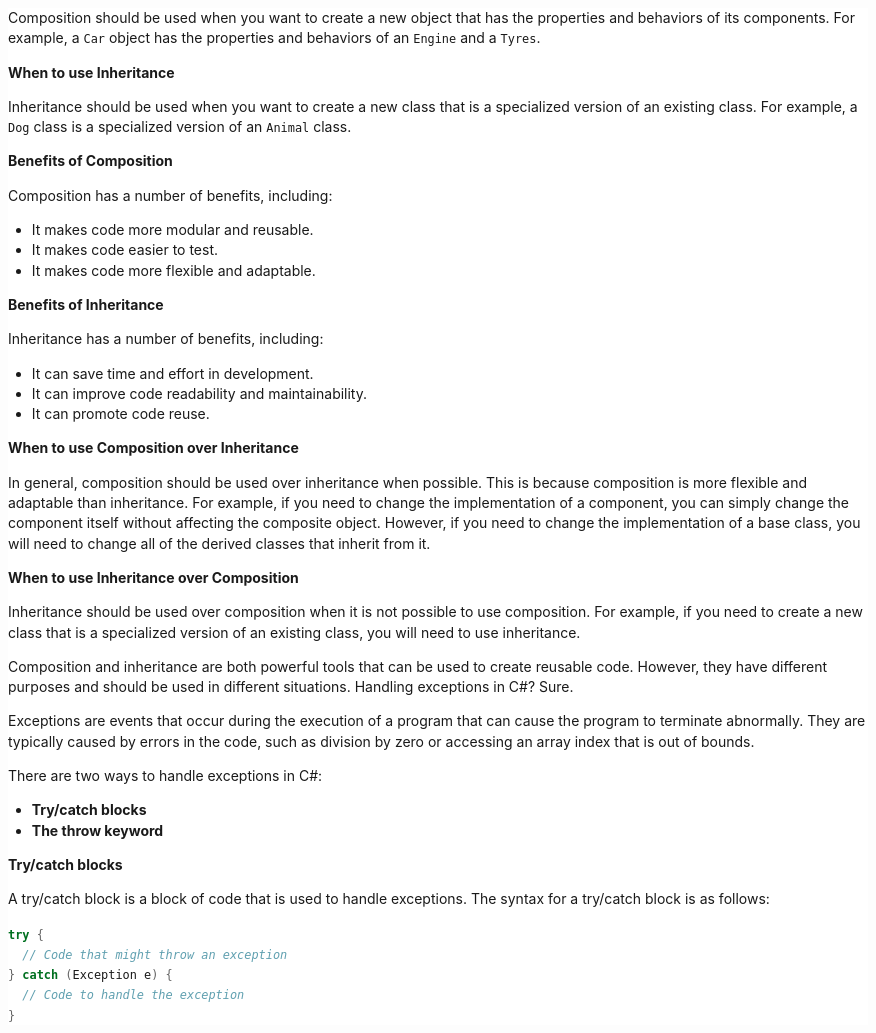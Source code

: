 Composition should be used when you want to create a new object that has the properties and behaviors of its components. For example, a `Car` object has the properties and behaviors of an `Engine` and a `Tyres`.

**When to use Inheritance**

Inheritance should be used when you want to create a new class that is a specialized version of an existing class. For example, a `Dog` class is a specialized version of an `Animal` class.

**Benefits of Composition**

Composition has a number of benefits, including:

* It makes code more modular and reusable.
* It makes code easier to test.
* It makes code more flexible and adaptable.

**Benefits of Inheritance**

Inheritance has a number of benefits, including:

* It can save time and effort in development.
* It can improve code readability and maintainability.
* It can promote code reuse.

**When to use Composition over Inheritance**

In general, composition should be used over inheritance when possible. This is because composition is more flexible and adaptable than inheritance. For example, if you need to change the implementation of a component, you can simply change the component itself without affecting the composite object. However, if you need to change the implementation of a base class, you will need to change all of the derived classes that inherit from it.

**When to use Inheritance over Composition**

Inheritance should be used over composition when it is not possible to use composition. For example, if you need to create a new class that is a specialized version of an existing class, you will need to use inheritance.

Composition and inheritance are both powerful tools that can be used to create reusable code. However, they have different purposes and should be used in different situations.
Handling exceptions in C#?
Sure.

Exceptions are events that occur during the execution of a program that can cause the program to terminate abnormally. They are typically caused by errors in the code, such as division by zero or accessing an array index that is out of bounds.

There are two ways to handle exceptions in C#:

* **Try/catch blocks**
* **The throw keyword**

**Try/catch blocks**

A try/catch block is a block of code that is used to handle exceptions. The syntax for a try/catch block is as follows:

```csharp
try {
  // Code that might throw an exception
} catch (Exception e) {
  // Code to handle the exception
}
```
